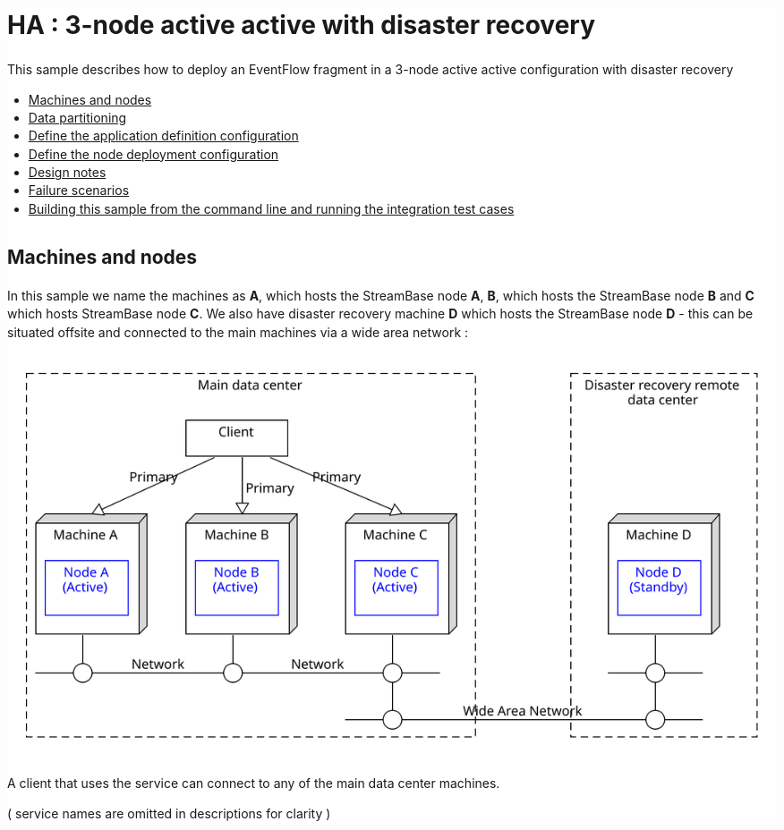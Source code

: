 # HA : 3-node active active with disaster recovery

This sample describes how to deploy an EventFlow fragment in a 3-node active active configuration with disaster recovery

* [Machines and nodes](#machines-and-nodes)
* [Data partitioning](#data-partitioning)
* [Define the application definition configuration](#define-the-application-definition-configuration)
* [Define the node deployment configuration](#define-the-node-deployment-configuration)
* [Design notes](#design-notes)
* [Failure scenarios](#failure-scenarios)
* [Building this sample from the command line and running the integration test cases](#building-this-sample-from-the-command-line-and-running-the-integration-test-cases)

<a name="machines-and-nodes"></a>

## Machines and nodes

In this sample we name the machines as **A**,  which hosts the StreamBase node **A**, 
**B**, which hosts the StreamBase node **B** and **C** which hosts StreamBase node **C**.
We also have disaster recovery machine **D** which hosts the StreamBase node **D** - this
can be situated offsite and connected to the main machines via a wide area network :

![nodes](images/three-node-active-active-dr-nodes.svg)

A client that uses the service can connect to any of the main data center machines.

( service names are omitted in descriptions for clarity )

